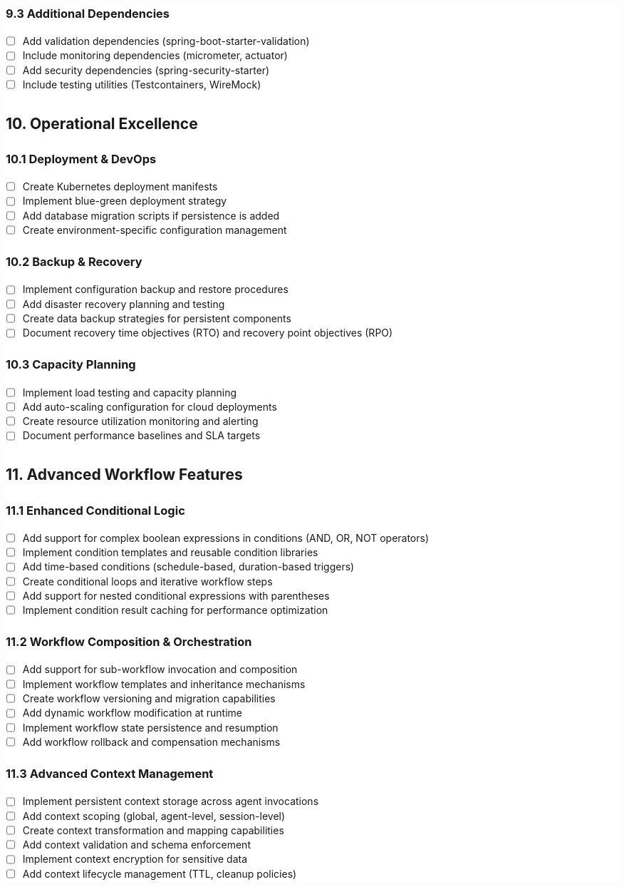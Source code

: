 ### 9.3 Additional Dependencies
- [ ] Add validation dependencies (spring-boot-starter-validation)
- [ ] Include monitoring dependencies (micrometer, actuator)
- [ ] Add security dependencies (spring-security-starter)
- [ ] Include testing utilities (Testcontainers, WireMock)

## 10. Operational Excellence

### 10.1 Deployment & DevOps
- [ ] Create Kubernetes deployment manifests
- [ ] Implement blue-green deployment strategy
- [ ] Add database migration scripts if persistence is added
- [ ] Create environment-specific configuration management

### 10.2 Backup & Recovery
- [ ] Implement configuration backup and restore procedures
- [ ] Add disaster recovery planning and testing
- [ ] Create data backup strategies for persistent components
- [ ] Document recovery time objectives (RTO) and recovery point objectives (RPO)

### 10.3 Capacity Planning
- [ ] Implement load testing and capacity planning
- [ ] Add auto-scaling configuration for cloud deployments
- [ ] Create resource utilization monitoring and alerting
- [ ] Document performance baselines and SLA targets

## 11. Advanced Workflow Features

### 11.1 Enhanced Conditional Logic
- [ ] Add support for complex boolean expressions in conditions (AND, OR, NOT operators)
- [ ] Implement condition templates and reusable condition libraries
- [ ] Add time-based conditions (schedule-based, duration-based triggers)
- [ ] Create conditional loops and iterative workflow steps
- [ ] Add support for nested conditional expressions with parentheses
- [ ] Implement condition result caching for performance optimization

### 11.2 Workflow Composition & Orchestration
- [ ] Add support for sub-workflow invocation and composition
- [ ] Implement workflow templates and inheritance mechanisms
- [ ] Create workflow versioning and migration capabilities
- [ ] Add dynamic workflow modification at runtime
- [ ] Implement workflow state persistence and resumption
- [ ] Add workflow rollback and compensation mechanisms

### 11.3 Advanced Context Management
- [ ] Implement persistent context storage across agent invocations
- [ ] Add context scoping (global, agent-level, session-level)
- [ ] Create context transformation and mapping capabilities
- [ ] Add context validation and schema enforcement
- [ ] Implement context encryption for sensitive data
- [ ] Add context lifecycle management (TTL, cleanup policies)
